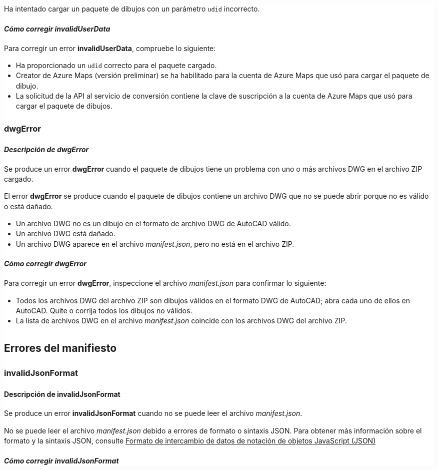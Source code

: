 Ha intentado cargar un paquete de dibujos con un parámetro `udid` incorrecto.

#### <a name="how-to-fix-invaliduserdata"></a>*Cómo corregir invalidUserData*

Para corregir un error **invalidUserData**, compruebe lo siguiente:

* Ha proporcionado un `udid` correcto para el paquete cargado.
* Creator de Azure Maps (versión preliminar) se ha habilitado para la cuenta de Azure Maps que usó para cargar el paquete de dibujo.
* La solicitud de la API al servicio de conversión contiene la clave de suscripción a la cuenta de Azure Maps que usó para cargar el paquete de dibujos.

### <a name="dwgerror"></a>**dwgError**

#### <a name="description-for-dwgerror"></a>*Descripción de dwgError*

Se produce un error **dwgError** cuando el paquete de dibujos tiene un problema con uno o más archivos DWG en el archivo ZIP cargado.

El error **dwgError** se produce cuando el paquete de dibujos contiene un archivo DWG que no se puede abrir porque no es válido o está dañado.

* Un archivo DWG no es un dibujo en el formato de archivo DWG de AutoCAD válido.
* Un archivo DWG está dañado.
* Un archivo DWG aparece en el archivo _manifest.json_, pero no está en el archivo ZIP.

#### <a name="how-to-fix-dwgerror"></a>*Cómo corregir dwgError*

Para corregir un error **dwgError**, inspeccione el archivo _manifest.json_ para confirmar lo siguiente:

* Todos los archivos DWG del archivo ZIP son dibujos válidos en el formato DWG de AutoCAD; abra cada uno de ellos en AutoCAD. Quite o corrija todos los dibujos no válidos.
* La lista de archivos DWG en el archivo _manifest.json_ coincide con los archivos DWG del archivo ZIP.

## <a name="manifest-errors"></a>Errores del manifiesto

### <a name="invalidjsonformat"></a>**invalidJsonFormat**

#### <a name="description-for-invalidjsonformat"></a>Descripción de invalidJsonFormat

Se produce un error **invalidJsonFormat** cuando no se puede leer el archivo _manifest.json_.

No se puede leer el archivo _manifest.json_ debido a errores de formato o sintaxis JSON. Para obtener más información sobre el formato y la sintaxis JSON, consulte [Formato de intercambio de datos de notación de objetos JavaScript (JSON)](https://tools.ietf.org/html/rfc7159)

#### <a name="how-to-fix-invalidjsonformat"></a>*Cómo corregir invalidJsonFormat*
